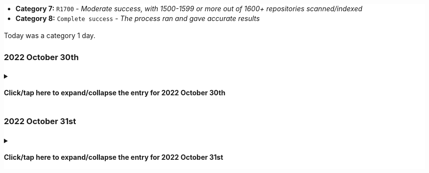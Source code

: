 - **Category 7:** `R1700` - _Moderate success, with 1500-1599 or more out of 1600+ repositories scanned/indexed_
- **Category 8:** `Complete success` - _The process ran and gave accurate results_

Today was a category 1 day.

</details> 

### 2022 October 30th

<details><summary><p lang="en"><b>Click/tap here to expand/collapse the entry for 2022 October 30th</b></p></summary></details> 

### 2022 October 31st

<details><summary><p lang="en"><b>Click/tap here to expand/collapse the entry for 2022 October 31st</b></p></summary>

**2022 October 31st**

The process ran fully successfully today for a second consecutive day, finishing in 3 hours, 30 minutes, and 8 seconds. There were no `aiohttp` errors today.  all repositories were scanned today.

I put the workflow runs into 9 categories:

- **Category 0:** `Complete failure` - _The process did not run_
- **Category 1:** `R1100` - _Partial success, with 1100-1199 or less out of 1600+ repositories scanned/indexed_
- **Category 2:** `R1200` - _Partial success, with 1200-1299 out of 1600+ repositories scanned/indexed_
- **Category 3:** `R1300` - _Partial success, with 1300-1399 out of 1600+ repositories scanned/indexed_
- **Category 4:** `R1400` - _Partial success, with 1400-1499 out of 1600+ repositories scanned/indexed_
- **Category 5:** `R1500` - _Moderate success, with 1500-1599 or more out of 1600+ repositories scanned/indexed_
- **Category 6:** `R1600` - _Moderate success, with 1500-1599 or more out of 1600+ repositories scanned/indexed_
- **Category 7:** `R1700` - _Moderate success, with 1500-1599 or more out of 1600+ repositories scanned/indexed_
- **Category 8:** `Complete success` - _The process ran and gave accurate results_
